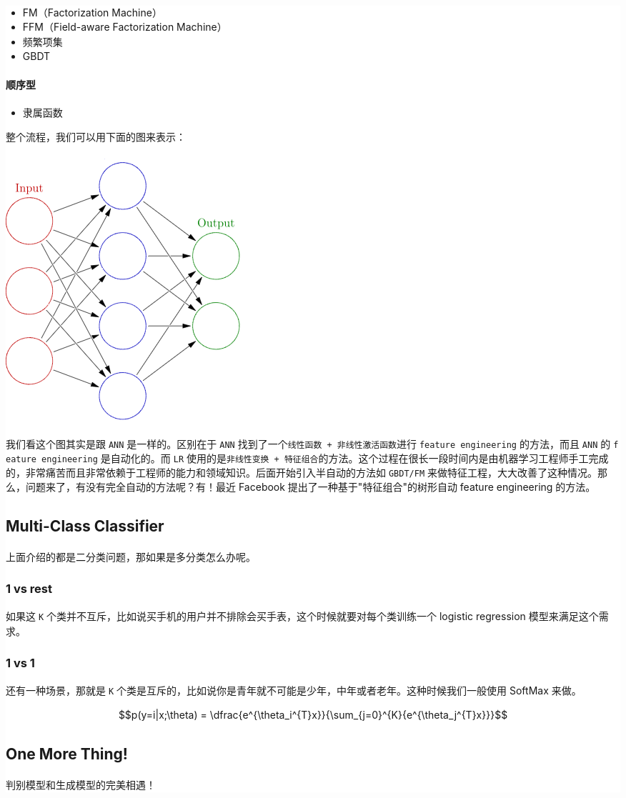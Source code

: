 - FM（Factorization Machine）
- FFM（Field-aware Factorization Machine）
- 频繁项集
- GBDT

#### 顺序型
- 隶属函数

整个流程，我们可以用下面的图来表示：

![Alt text|center](assets/logistic-regression/image-7.png)

我们看这个图其实是跟 `ANN` 是一样的。区别在于 `ANN` 找到了一个`线性函数 + 非线性激活函数`进行 `feature engineering` 的方法，而且 `ANN` 的 `feature engineering` 是自动化的。而 `LR` 使用的是`非线性变换 + 特征组合`的方法。这个过程在很长一段时间内是由机器学习工程师手工完成的，非常痛苦而且非常依赖于工程师的能力和领域知识。后面开始引入半自动的方法如 `GBDT/FM` 来做特征工程，大大改善了这种情况。那么，问题来了，有没有完全自动的方法呢？有！最近 Facebook 提出了一种基于"特征组合"的树形自动 feature engineering 的方法。

## Multi-Class Classifier

上面介绍的都是二分类问题，那如果是多分类怎么办呢。

### 1 vs rest
如果这 `K` 个类并不互斥，比如说买手机的用户并不排除会买手表，这个时候就要对每个类训练一个 logistic regression 模型来满足这个需求。

### 1 vs 1
还有一种场景，那就是 `K` 个类是互斥的，比如说你是青年就不可能是少年，中年或者老年。这种时候我们一般使用 SoftMax 来做。

$$p(y=i|x;\theta) = \dfrac{e^{\theta_i^{T}x}}{\sum_{j=0}^{K}{e^{\theta_j^{T}x}}}$$

## One More Thing!

判别模型和生成模型的完美相遇！
